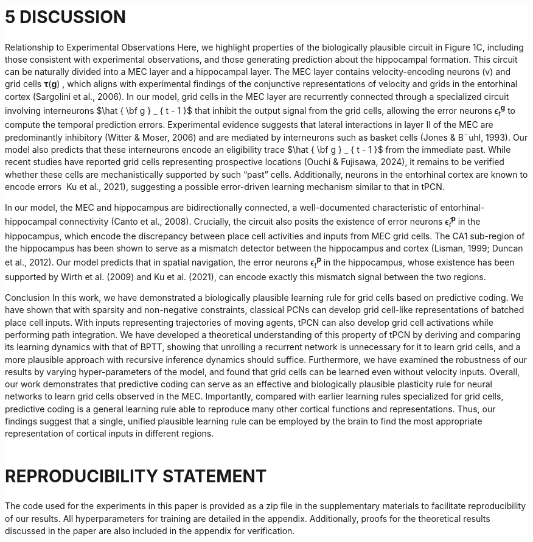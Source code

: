 # 5 DISCUSSION

Relationship to Experimental Observations Here, we highlight properties of the biologically plausible circuit in Figure 1C, including those consistent with experimental observations, and those generating prediction about the hippocampal formation. This circuit can be naturally divided into a MEC layer and a hippocampal layer. The MEC layer contains velocity-encoding neurons (v) and grid cells $\mathbf { \tau } ( \mathbf { g } )$ , which aligns with experimental findings of the conjunctive representations of velocity and grids in the entorhinal cortex (Sargolini et al., 2006). In our model, grid cells in the MEC layer are recurrently connected through a specialized circuit involving interneurons $\hat { \bf g } _ { t - 1 }$ that inhibit the output signal from the grid cells, allowing the error neurons $\epsilon _ { t } ^ { \mathbf { g } }$ to compute the temporal prediction errors. Experimental evidence suggests that lateral interactions in layer II of the MEC are predominantly inhibitory (Witter & Moser, 2006) and are mediated by interneurons such as basket cells (Jones & B¨uhl, 1993). Our model also predicts that these interneurons encode an eligibility trace $\hat { \bf g } _ { t - 1 }$ from the immediate past. While recent studies have reported grid cells representing prospective locations (Ouchi & Fujisawa, 2024), it remains to be verified whether these cells are mechanistically supported by such “past” cells. Additionally, neurons in the entorhinal cortex are known to encode errors $\mathrm { \ K u }$ et al., 2021), suggesting a possible error-driven learning mechanism similar to that in tPCN.

In our model, the MEC and hippocampus are bidirectionally connected, a well-documented characteristic of entorhinal-hippocampal connectivity (Canto et al., 2008). Crucially, the circuit also posits the existence of error neurons $\bar { \epsilon } _ { t } ^ { \mathbf { p } }$ in the hippocampus, which encode the discrepancy between place cell activities and inputs from MEC grid cells. The CA1 sub-region of the hippocampus has been shown to serve as a mismatch detector between the hippocampus and cortex (Lisman, 1999; Duncan et al., 2012). Our model predicts that in spatial navigation, the error neurons $\epsilon _ { t } ^ { \mathbf { p } }$ in the hippocampus, whose existence has been supported by Wirth et al. (2009) and $\mathrm { K u }$ et al. (2021), can encode exactly this mismatch signal between the two regions.

Conclusion In this work, we have demonstrated a biologically plausible learning rule for grid cells based on predictive coding. We have shown that with sparsity and non-negative constraints, classical PCNs can develop grid cell-like representations of batched place cell inputs. With inputs representing trajectories of moving agents, tPCN can also develop grid cell activations while performing path integration. We have developed a theoretical understanding of this property of tPCN by deriving and comparing its learning dynamics with that of BPTT, showing that unrolling a recurrent network is unnecessary for it to learn grid cells, and a more plausible approach with recursive inference dynamics should suffice. Furthermore, we have examined the robustness of our results by varying hyper-parameters of the model, and found that grid cells can be learned even without velocity inputs. Overall, our work demonstrates that predictive coding can serve as an effective and biologically plausible plasticity rule for neural networks to learn grid cells observed in the MEC. Importantly, compared with earlier learning rules specialized for grid cells, predictive coding is a general learning rule able to reproduce many other cortical functions and representations. Thus, our findings suggest that a single, unified plausible learning rule can be employed by the brain to find the most appropriate representation of cortical inputs in different regions.

# REPRODUCIBILITY STATEMENT

The code used for the experiments in this paper is provided as a zip file in the supplementary materials to facilitate reproducibility of our results. All hyperparameters for training are detailed in the appendix. Additionally, proofs for the theoretical results discussed in the paper are also included in the appendix for verification.
